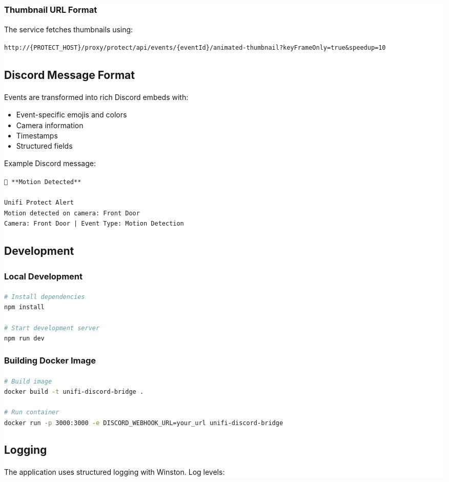 ### Thumbnail URL Format

The service fetches thumbnails using:

```
http://{PROTECT_HOST}/proxy/protect/api/events/{eventId}/animated-thumbnail?keyFrameOnly=true&speedup=10
```

## Discord Message Format

Events are transformed into rich Discord embeds with:

- Event-specific emojis and colors
- Camera information
- Timestamps
- Structured fields

Example Discord message:

```
🚨 **Motion Detected**

Unifi Protect Alert
Motion detected on camera: Front Door
Camera: Front Door | Event Type: Motion Detection
```

## Development

### Local Development

```bash
# Install dependencies
npm install

# Start development server
npm run dev
```

### Building Docker Image

```bash
# Build image
docker build -t unifi-discord-bridge .

# Run container
docker run -p 3000:3000 -e DISCORD_WEBHOOK_URL=your_url unifi-discord-bridge
```

## Logging

The application uses structured logging with Winston. Log levels:

